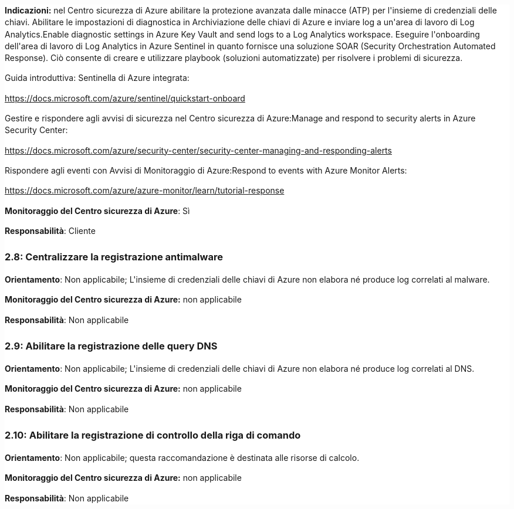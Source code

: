 **Indicazioni:** nel Centro sicurezza di Azure abilitare la protezione avanzata dalle minacce (ATP) per l'insieme di credenziali delle chiavi. Abilitare le impostazioni di diagnostica in Archiviazione delle chiavi di Azure e inviare log a un'area di lavoro di Log Analytics.Enable diagnostic settings in Azure Key Vault and send logs to a Log Analytics workspace. Eseguire l'onboarding dell'area di lavoro di Log Analytics in Azure Sentinel in quanto fornisce una soluzione SOAR (Security Orchestration Automated Response). Ciò consente di creare e utilizzare playbook (soluzioni automatizzate) per risolvere i problemi di sicurezza.

Guida introduttiva: Sentinella di Azure integrata:

https://docs.microsoft.com/azure/sentinel/quickstart-onboard

Gestire e rispondere agli avvisi di sicurezza nel Centro sicurezza di Azure:Manage and respond to security alerts in Azure Security Center:

https://docs.microsoft.com/azure/security-center/security-center-managing-and-responding-alerts

Rispondere agli eventi con Avvisi di Monitoraggio di Azure:Respond to events with Azure Monitor Alerts:

https://docs.microsoft.com/azure/azure-monitor/learn/tutorial-response


**Monitoraggio del Centro sicurezza di Azure**: Sì

**Responsabilità**: Cliente

### <a name="28-centralize-anti-malware-logging"></a>2.8: Centralizzare la registrazione antimalware

**Orientamento**: Non applicabile; L'insieme di credenziali delle chiavi di Azure non elabora né produce log correlati al malware.


**Monitoraggio del Centro sicurezza di Azure:** non applicabile

**Responsabilità**: Non applicabile

### <a name="29-enable-dns-query-logging"></a>2.9: Abilitare la registrazione delle query DNS

**Orientamento**: Non applicabile; L'insieme di credenziali delle chiavi di Azure non elabora né produce log correlati al DNS.


**Monitoraggio del Centro sicurezza di Azure:** non applicabile

**Responsabilità**: Non applicabile

### <a name="210-enable-command-line-audit-logging"></a>2.10: Abilitare la registrazione di controllo della riga di comando

**Orientamento**: Non applicabile; questa raccomandazione è destinata alle risorse di calcolo.


**Monitoraggio del Centro sicurezza di Azure:** non applicabile

**Responsabilità**: Non applicabile

